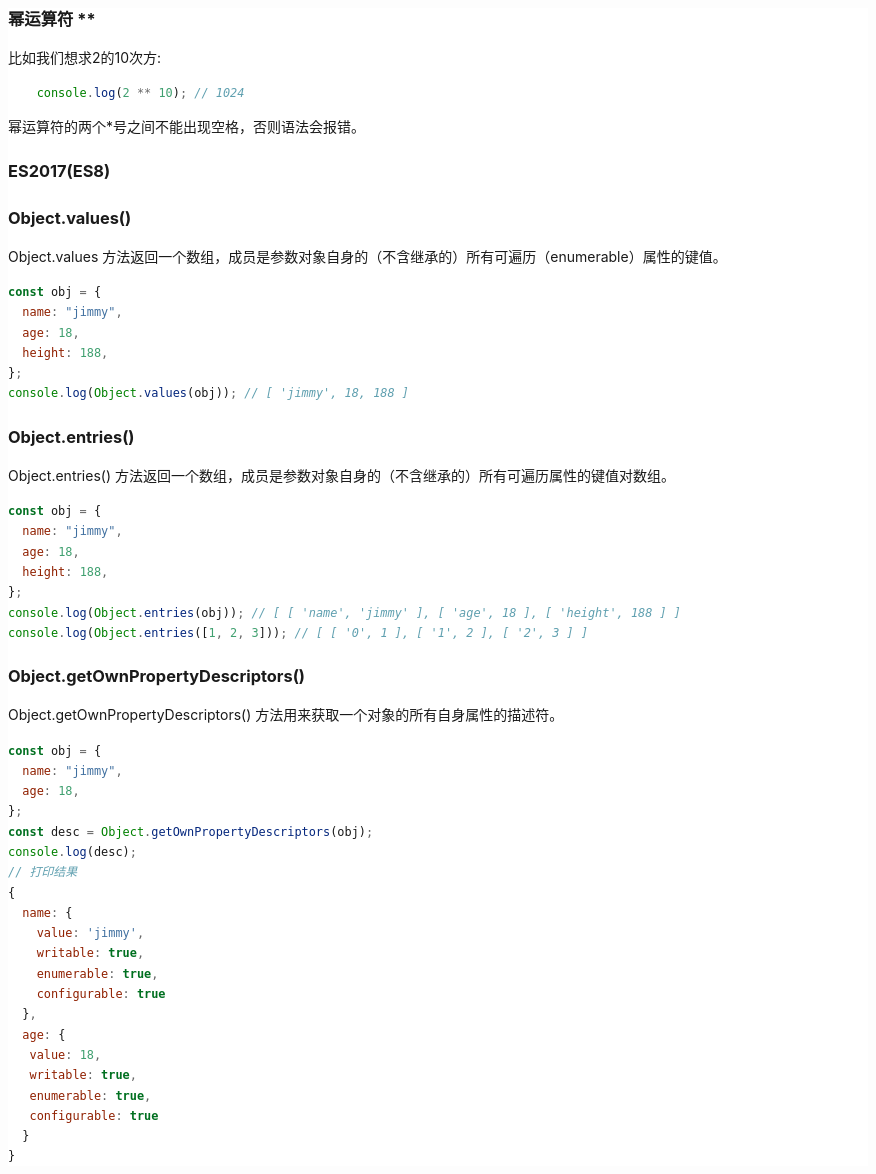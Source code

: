 ### 幂运算符 **
比如我们想求2的10次方:
```js
    console.log(2 ** 10); // 1024
```
幂运算符的两个*号之间不能出现空格，否则语法会报错。

### **ES2017(ES8)**
### Object.values()
Object.values 方法返回一个数组，成员是参数对象自身的（不含继承的）所有可遍历（enumerable）属性的键值。
```js
const obj = {
  name: "jimmy",
  age: 18,
  height: 188,
};
console.log(Object.values(obj)); // [ 'jimmy', 18, 188 ]
```

### Object.entries()
Object.entries() 方法返回一个数组，成员是参数对象自身的（不含继承的）所有可遍历属性的键值对数组。
```js
const obj = {
  name: "jimmy",
  age: 18,
  height: 188,
};
console.log(Object.entries(obj)); // [ [ 'name', 'jimmy' ], [ 'age', 18 ], [ 'height', 188 ] ]
console.log(Object.entries([1, 2, 3])); // [ [ '0', 1 ], [ '1', 2 ], [ '2', 3 ] ]
```


### Object.getOwnPropertyDescriptors()
Object.getOwnPropertyDescriptors()  方法用来获取一个对象的所有自身属性的描述符。
```js
const obj = {
  name: "jimmy",
  age: 18,
};
const desc = Object.getOwnPropertyDescriptors(obj);
console.log(desc);  
// 打印结果
{
  name: {
    value: 'jimmy',
    writable: true,
    enumerable: true,
    configurable: true
  },
  age: { 
   value: 18, 
   writable: true,
   enumerable: true, 
   configurable: true 
  }
}
```
